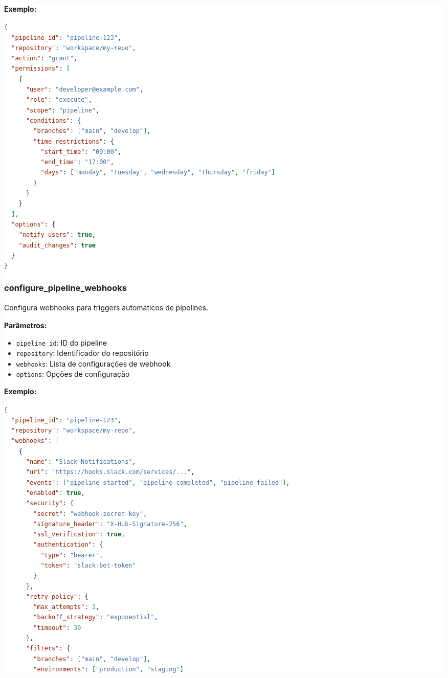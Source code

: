 **Exemplo:**
```json
{
  "pipeline_id": "pipeline-123",
  "repository": "workspace/my-repo",
  "action": "grant",
  "permissions": [
    {
      "user": "developer@example.com",
      "role": "execute",
      "scope": "pipeline",
      "conditions": {
        "branches": ["main", "develop"],
        "time_restrictions": {
          "start_time": "09:00",
          "end_time": "17:00",
          "days": ["monday", "tuesday", "wednesday", "thursday", "friday"]
        }
      }
    }
  ],
  "options": {
    "notify_users": true,
    "audit_changes": true
  }
}
```

### configure_pipeline_webhooks
Configura webhooks para triggers automáticos de pipelines.

**Parâmetros:**
- `pipeline_id`: ID do pipeline
- `repository`: Identificador do repositório
- `webhooks`: Lista de configurações de webhook
- `options`: Opções de configuração

**Exemplo:**
```json
{
  "pipeline_id": "pipeline-123",
  "repository": "workspace/my-repo",
  "webhooks": [
    {
      "name": "Slack Notifications",
      "url": "https://hooks.slack.com/services/...",
      "events": ["pipeline_started", "pipeline_completed", "pipeline_failed"],
      "enabled": true,
      "security": {
        "secret": "webhook-secret-key",
        "signature_header": "X-Hub-Signature-256",
        "ssl_verification": true,
        "authentication": {
          "type": "bearer",
          "token": "slack-bot-token"
        }
      },
      "retry_policy": {
        "max_attempts": 3,
        "backoff_strategy": "exponential",
        "timeout": 30
      },
      "filters": {
        "branches": ["main", "develop"],
        "environments": ["production", "staging"]
```